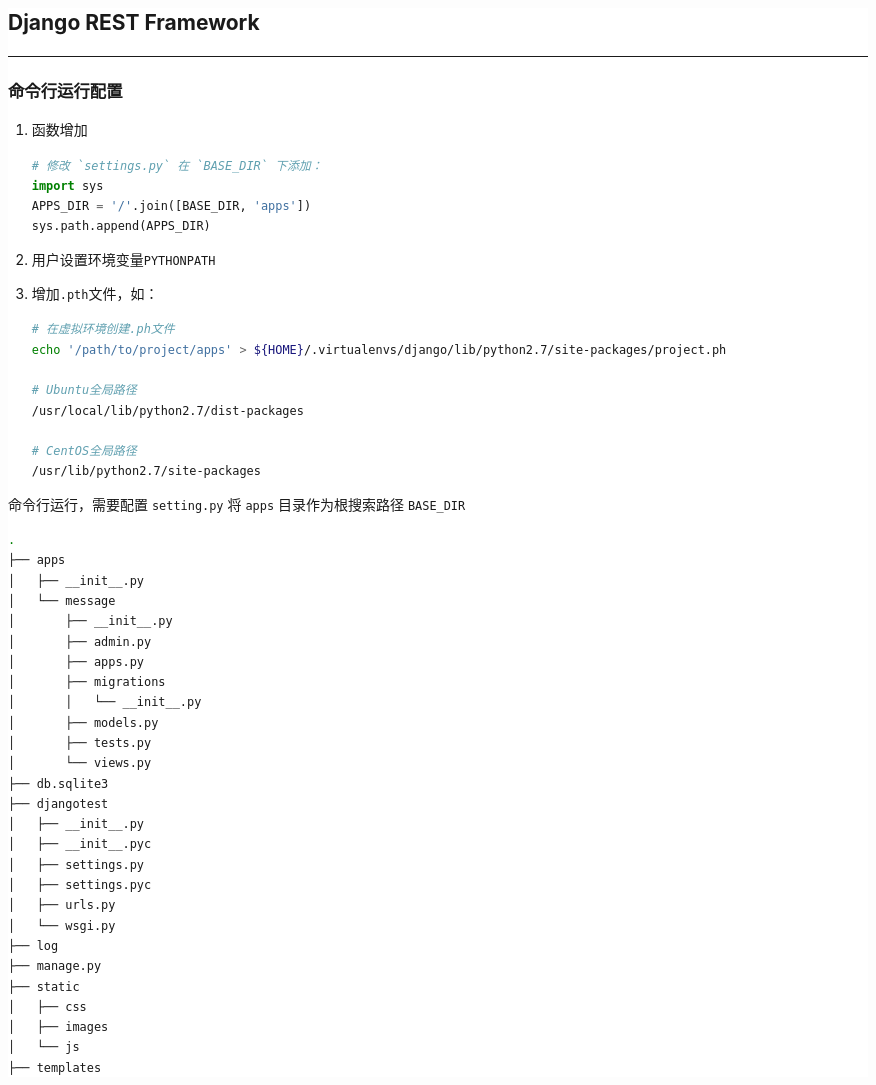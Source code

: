 ## Django REST Framework



--------------

### 命令行运行配置

1. 函数增加
    
    ```python
    # 修改 `settings.py` 在 `BASE_DIR` 下添加：
    import sys
    APPS_DIR = '/'.join([BASE_DIR, 'apps'])
    sys.path.append(APPS_DIR)
    ```

2. 用户设置环境变量`PYTHONPATH`
3. 增加`.pth`文件，如：

    ```bash
    # 在虚拟环境创建.ph文件
    echo '/path/to/project/apps' > ${HOME}/.virtualenvs/django/lib/python2.7/site-packages/project.ph
    
    # Ubuntu全局路径
    /usr/local/lib/python2.7/dist-packages
    
    # CentOS全局路径
    /usr/lib/python2.7/site-packages
    ```

命令行运行，需要配置 `setting.py` 将 `apps` 目录作为根搜索路径 `BASE_DIR`

```bash
.
├── apps
│   ├── __init__.py
│   └── message
│       ├── __init__.py
│       ├── admin.py
│       ├── apps.py
│       ├── migrations
│       │   └── __init__.py
│       ├── models.py
│       ├── tests.py
│       └── views.py
├── db.sqlite3
├── djangotest
│   ├── __init__.py
│   ├── __init__.pyc
│   ├── settings.py
│   ├── settings.pyc
│   ├── urls.py
│   └── wsgi.py
├── log
├── manage.py
├── static
│   ├── css
│   ├── images
│   └── js
├── templates
```